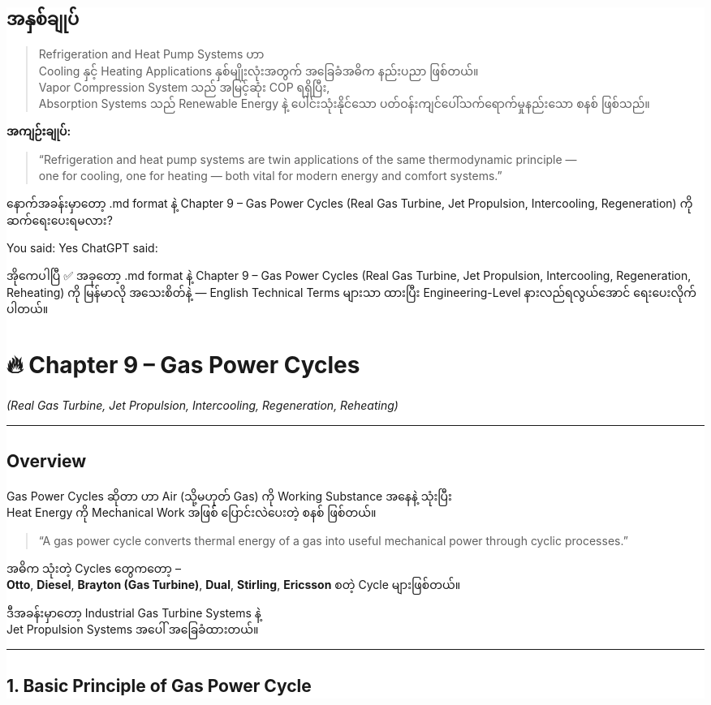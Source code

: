 
## **အနှစ်ချုပ်**

> Refrigeration and Heat Pump Systems ဟာ  
> Cooling နှင့် Heating Applications နှစ်မျိုးလုံးအတွက် အခြေခံအဓိက နည်းပညာ ဖြစ်တယ်။  
> Vapor Compression System သည် အမြင့်ဆုံး COP ရရှိပြီး,  
> Absorption Systems သည် Renewable Energy နဲ့ ပေါင်းသုံးနိုင်သော ပတ်ဝန်းကျင်ပေါ်သက်ရောက်မှုနည်းသော စနစ် ဖြစ်သည်။

**အကျဉ်းချုပ်:**
> “Refrigeration and heat pump systems are twin applications of the same thermodynamic principle —  
> one for cooling, one for heating — both vital for modern energy and comfort systems.”


နောက်အခန်းမှာတော့ .md format နဲ့
Chapter 9 – Gas Power Cycles (Real Gas Turbine, Jet Propulsion, Intercooling, Regeneration)
ကို ဆက်ရေးပေးရမလား?

You said:
Yes
ChatGPT said:

အိုကေပါပြီ ✅
အခုတော့ .md format နဲ့
Chapter 9 – Gas Power Cycles (Real Gas Turbine, Jet Propulsion, Intercooling, Regeneration, Reheating) ကို
မြန်မာလို အသေးစိတ်နဲ့ — English Technical Terms များသာ ထားပြီး
Engineering-Level နားလည်ရလွယ်အောင် ရေးပေးလိုက်ပါတယ်။

# 🔥 Chapter 9 – Gas Power Cycles  
*(Real Gas Turbine, Jet Propulsion, Intercooling, Regeneration, Reheating)*

---

## **Overview**

Gas Power Cycles ဆိုတာ ဟာ Air (သို့မဟုတ် Gas) ကို Working Substance အနေနဲ့ သုံးပြီး  
Heat Energy ကို Mechanical Work အဖြစ် ပြောင်းလဲပေးတဲ့ စနစ် ဖြစ်တယ်။

> “A gas power cycle converts thermal energy of a gas into useful mechanical power through cyclic processes.”

အဓိက သုံးတဲ့ Cycles တွေကတော့ –  
**Otto**, **Diesel**, **Brayton (Gas Turbine)**, **Dual**, **Stirling**, **Ericsson** စတဲ့ Cycle များဖြစ်တယ်။  

ဒီအခန်းမှာတော့ Industrial Gas Turbine Systems နဲ့  
Jet Propulsion Systems အပေါ် အခြေခံထားတယ်။

---

## **1. Basic Principle of Gas Power Cycle**

